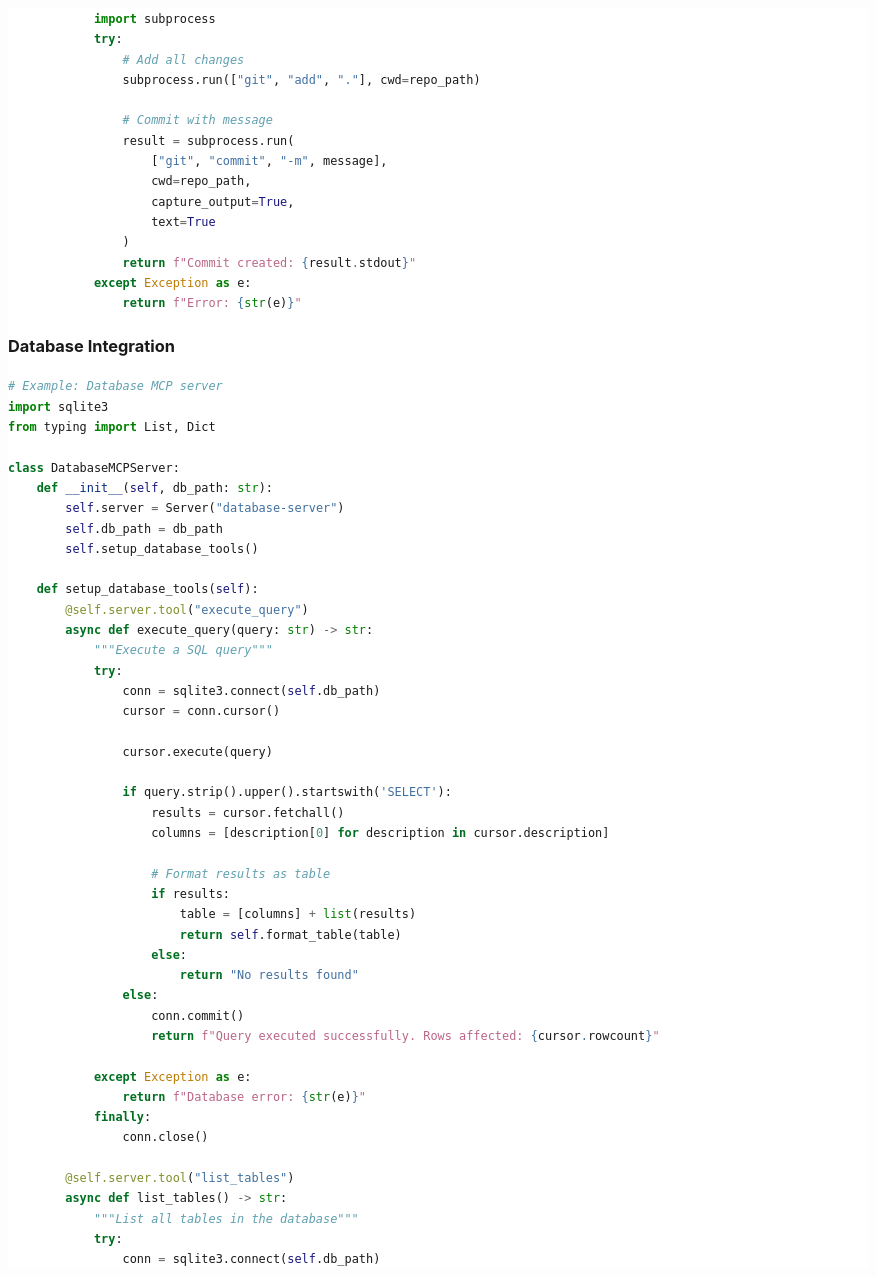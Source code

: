 ```python
            import subprocess
            try:
                # Add all changes
                subprocess.run(["git", "add", "."], cwd=repo_path)
                
                # Commit with message
                result = subprocess.run(
                    ["git", "commit", "-m", message],
                    cwd=repo_path,
                    capture_output=True,
                    text=True
                )
                return f"Commit created: {result.stdout}"
            except Exception as e:
                return f"Error: {str(e)}"
```

### Database Integration
```python
# Example: Database MCP server
import sqlite3
from typing import List, Dict

class DatabaseMCPServer:
    def __init__(self, db_path: str):
        self.server = Server("database-server")
        self.db_path = db_path
        self.setup_database_tools()
    
    def setup_database_tools(self):
        @self.server.tool("execute_query")
        async def execute_query(query: str) -> str:
            """Execute a SQL query"""
            try:
                conn = sqlite3.connect(self.db_path)
                cursor = conn.cursor()
                
                cursor.execute(query)
                
                if query.strip().upper().startswith('SELECT'):
                    results = cursor.fetchall()
                    columns = [description[0] for description in cursor.description]
                    
                    # Format results as table
                    if results:
                        table = [columns] + list(results)
                        return self.format_table(table)
                    else:
                        return "No results found"
                else:
                    conn.commit()
                    return f"Query executed successfully. Rows affected: {cursor.rowcount}"
                    
            except Exception as e:
                return f"Database error: {str(e)}"
            finally:
                conn.close()
        
        @self.server.tool("list_tables")
        async def list_tables() -> str:
            """List all tables in the database"""
            try:
                conn = sqlite3.connect(self.db_path)
```